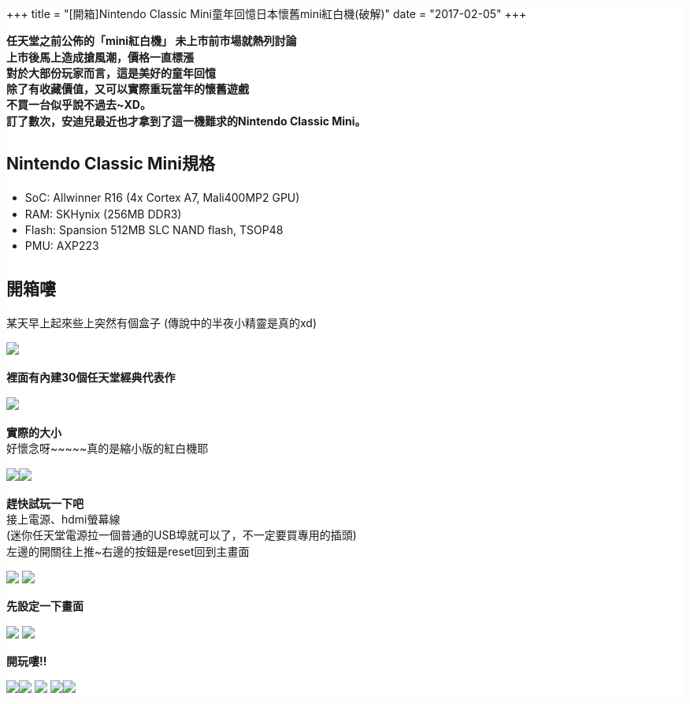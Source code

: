 +++
title = "[開箱]Nintendo Classic Mini童年回憶日本懷舊mini紅白機(破解)"
date = "2017-02-05"
+++

**任天堂之前公佈的「mini紅白機」
未上市前市場就熱列討論  
上市後馬上造成搶風潮，價格一直標漲    
對於大部份玩家而言，這是美好的童年回憶    
除了有收藏價值，又可以實際重玩當年的懷舊遊戲    
不買一台似乎說不過去~XD。  
訂了數次，安迪兒最近也才拿到了這一機難求的Nintendo Classic Mini。**    

## Nintendo Classic Mini規格
- SoC: Allwinner R16 (4x Cortex A7, Mali400MP2 GPU)
- RAM: SKHynix (256MB DDR3)
- Flash: Spansion 512MB SLC NAND flash, TSOP48
- PMU: AXP223  

## 開箱嘍
某天早上起來些上突然有個盒子
(傳說中的半夜小精靈是真的xd)       

<img src="https://goo.gl/evQGpq" width="100%">  

**裡面有內建30個任天堂經典代表作**  

<img src="https://goo.gl/AAxY1H" width="100%">  

**實際的大小**  
好懷念呀~~~~~真的是縮小版的紅白機耶  

<img src="https://goo.gl/U82L8M" width="50%"><img src="https://goo.gl/g4pCKE" width="50%">

**趕快試玩一下吧**  
接上電源、hdmi螢幕線  
(迷你任天堂電源拉一個普通的USB埠就可以了，不一定要買專用的插頭)  
左邊的開關往上推~右邊的按鈕是reset回到主畫面  

<img src="https://goo.gl/Ep0aPj" width="100%">
<img src="https://goo.gl/wcYFy4" width="100%">

**先設定一下畫面**    

<img src="https://goo.gl/dF21sA" width="100%">
<img src="https://goo.gl/4M9U2z" width="100%">

**開玩嘍!!**  

<img src="https://goo.gl/F7K0qc" width="50%"><img src="https://goo.gl/QAlX5y" width="50%">
<img src="https://goo.gl/CB1m5r" width="100%">
<img src="https://goo.gl/GqxKlX" width="50%"><img src="https://goo.gl/RqdPPR" width="50%">
